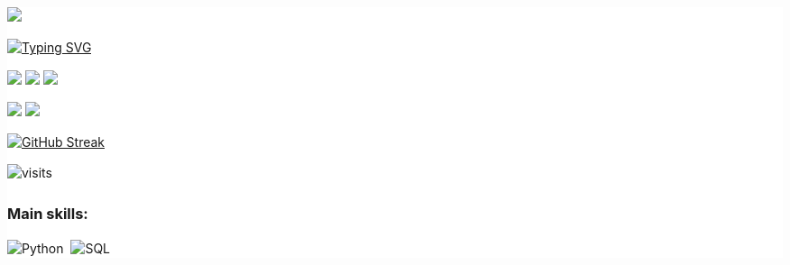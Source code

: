 
<img width=100% src="https://capsule-render.vercel.app/api?type=waving&color=FFD700&height=120&section=header"/>

[![Typing SVG](https://readme-typing-svg.demolab.com?font=Fira+Code&weight=500&size=30&duration=2000&pause=700&color=FFD700&background=FFF6F100&center=true&vCenter=true&width=535&height=100&lines=Hello%2C+my+name+is+Luan;I+am+a+Data+Science+student;I+am+studying+at+EBAC+school)](https://git.io/typing-svg)

   ![](http://github-profile-summary-cards.vercel.app/api/cards/profile-details?username=Felix1797&theme=highcontrast) ![](http://github-profile-summary-cards.vercel.app/api/cards/repos-per-language?username=Felix1797&theme=highcontrast) 
  ![](http://github-profile-summary-cards.vercel.app/api/cards/most-commit-language?username=Felix1797&theme=highcontrast) 


  ![](http://github-profile-summary-cards.vercel.app/api/cards/stats?username=Felix1797&theme=highcontrast) ![](http://github-profile-summary-cards.vercel.app/api/cards/productive-time?username=Felix1797&theme=highcontrast&utcOffset=8) 
  


[![GitHub Streak](https://github-readme-streak-stats.herokuapp.com?user=Felix1797&theme=yellowdark&hide_border=true&border_radius=5&card_width=1000&card_height=200)](https://git.io/streak-stats)


![visits](https://visit-counter.vercel.app/counter.png?page=https%3A%2F%2Fgithub.com%2FFelix1797&s=25&c=f5d400&bg=00000000&no=2&ff=digii&tb=Visitors%3A++&ta=)


 ### Main skills: 
 ![Python](https://img.shields.io/badge/Python-FFD700?style=for-the-badge&logo=python&logoColor=white)&nbsp; ![SQL](https://img.shields.io/badge/-SQL-FFD700?style=for-the-badge&logo=sql&labelColor=0D1117)&nbsp;
